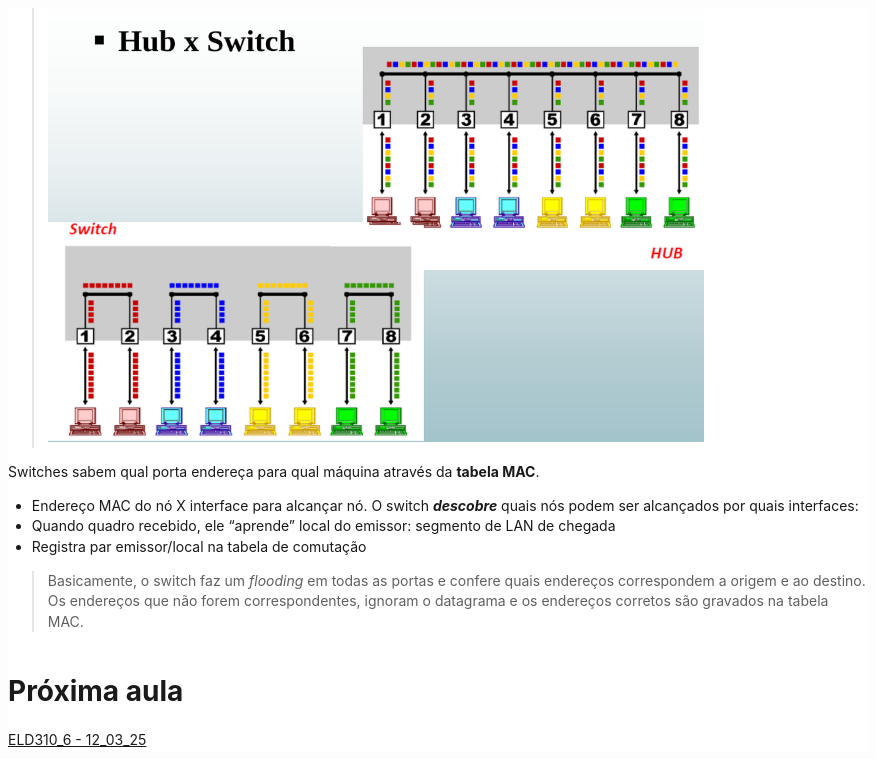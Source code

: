 ><img src="../../Screenshots/hub x switch.png" width="80%" height="80%" />

Switches sabem qual porta endereça para qual máquina através da **tabela MAC**.
- Endereço MAC do nó X interface para alcançar nó.
O switch ***descobre*** quais nós podem ser alcançados por quais interfaces:
- Quando quadro recebido, ele “aprende” local do emissor: segmento de LAN de chegada
- Registra par emissor/local na tabela de comutação
>Basicamente, o switch faz um *flooding* em todas as portas e confere quais endereços correspondem a origem e ao destino. Os endereços que não forem correspondentes, ignoram o datagrama e os endereços corretos são gravados na tabela MAC.
# Próxima aula
[ELD310_6 - 12_03_25](ELD310_6%20-%2012_03_25.md)